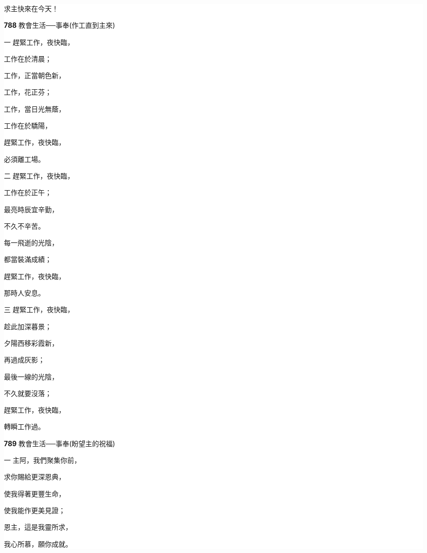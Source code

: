 求主快來在今天！

**788** 教會生活──事奉(作工直到主來)

一 趕緊工作，夜快臨，

工作在於清晨；

工作，正當朝色新，

工作，花正芬；

工作，當日光無蔭，

工作在於驕陽，

趕緊工作，夜快臨，

必須離工場。

二 趕緊工作，夜快臨，

工作在於正午；

最亮時辰宜辛勤，

不久不辛苦。

每一飛逝的光陰，

都當裝滿成績；

趕緊工作，夜快臨，

那時人安息。

三 趕緊工作，夜快臨，

趁此加深暮景；

夕陽西移彩霞新，

再過成灰影；

最後一線的光陰，

不久就要沒落；

趕緊工作，夜快臨，

轉瞬工作過。

**789** 教會生活──事奉(盼望主的祝福)

一 主阿，我們聚集你前，

求你賜給更深恩典，

使我得著更豐生命，

使我能作更美見證；

恩主，這是我靈所求，

我心所慕，願你成就。
